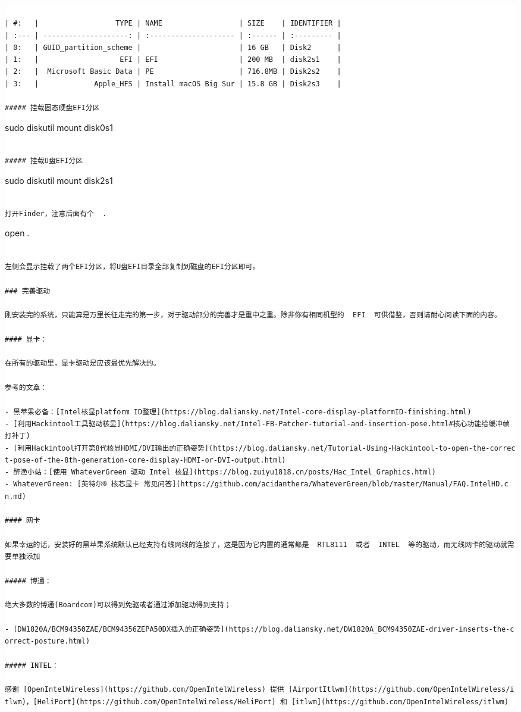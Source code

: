   ```

| #:   |                  TYPE | NAME                  | SIZE    | IDENTIFIER |
| :--- | --------------------: | :-------------------- | :------ | :--------- |
| 0:   | GUID_partition_scheme |                       | 16 GB   | Disk2      |
| 1:   |                   EFI | EFI                   | 200 MB  | disk2s1    |
| 2:   |  Microsoft Basic Data | PE                    | 716.8MB | Disk2s2    |
| 3:   |             Apple_HFS | Install macOS Big Sur | 15.8 GB | Disk2s3    |

##### 挂载固态硬盘EFI分区

  ```
sudo diskutil mount disk0s1
  ```

##### 挂载U盘EFI分区

  ```
sudo diskutil mount disk2s1
  ```

打开Finder，注意后面有个  .  

  ```
open .
  ```

左侧会显示挂载了两个EFI分区，将U盘EFI目录全部复制到磁盘的EFI分区即可。

### 完善驱动

刚安装完的系统，只能算是万里长征走完的第一步，对于驱动部分的完善才是重中之重。除非你有相同机型的  EFI  可供借鉴，否则请耐心阅读下面的内容。

#### 显卡：

在所有的驱动里，显卡驱动是应该最优先解决的。

参考的文章：

- 黑苹果必备：[Intel核显platform ID整理](https://blog.daliansky.net/Intel-core-display-platformID-finishing.html)
- [利用Hackintool工具驱动核显](https://blog.daliansky.net/Intel-FB-Patcher-tutorial-and-insertion-pose.html#核心功能给缓冲帧打补丁)
- [利用Hackintool打开第8代核显HDMI/DVI输出的正确姿势](https://blog.daliansky.net/Tutorial-Using-Hackintool-to-open-the-correct-pose-of-the-8th-generation-core-display-HDMI-or-DVI-output.html)
- 醉渔小站：[使用 WhateverGreen 驱动 Intel 核显](https://blog.zuiyu1818.cn/posts/Hac_Intel_Graphics.html)
- WhateverGreen: [英特尔® 核芯显卡 常见问答](https://github.com/acidanthera/WhateverGreen/blob/master/Manual/FAQ.IntelHD.cn.md)

#### 网卡

如果幸运的话，安装好的黑苹果系统默认已经支持有线网线的连接了，这是因为它内置的通常都是  RTL8111  或者  INTEL  等的驱动，而无线网卡的驱动就需要单独添加

##### 博通：

绝大多数的博通(Boardcom)可以得到免驱或者通过添加驱动得到支持；

- [DW1820A/BCM94350ZAE/BCM94356ZEPA50DX插入的正确姿势](https://blog.daliansky.net/DW1820A_BCM94350ZAE-driver-inserts-the-correct-posture.html)

##### INTEL：

感谢 [OpenIntelWireless](https://github.com/OpenIntelWireless) 提供 [AirportItlwm](https://github.com/OpenIntelWireless/itlwm)，[HeliPort](https://github.com/OpenIntelWireless/HeliPort) 和 [itlwm](https://github.com/OpenIntelWireless/itlwm)
  ```
